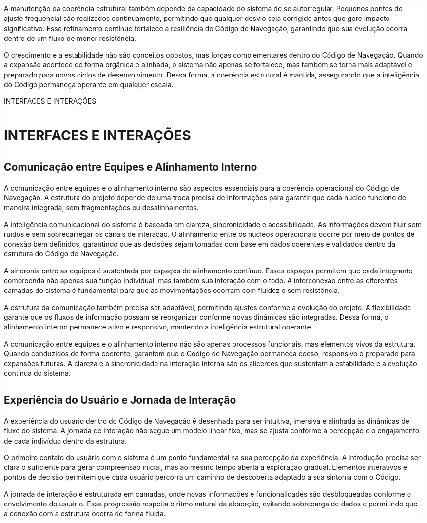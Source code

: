 A manutenção da coerência estrutural também depende da capacidade do sistema de se autorregular. Pequenos pontos de ajuste frequencial são realizados continuamente, permitindo que qualquer desvio seja corrigido antes que gere impacto significativo. Esse refinamento contínuo fortalece a resiliência do Código de Navegação, garantindo que sua evolução ocorra dentro de um fluxo de menor resistência.

O crescimento e a estabilidade não são conceitos opostos, mas forças complementares dentro do Código de Navegação. Quando a expansão acontece de forma orgânica e alinhada, o sistema não apenas se fortalece, mas também se torna mais adaptável e preparado para novos ciclos de desenvolvimento. Dessa forma, a coerência estrutural é mantida, assegurando que a inteligência do Código permaneça operante em qualquer escala.

INTERFACES E INTERAÇÕES

# **INTERFACES E INTERAÇÕES**

## **Comunicação entre Equipes e Alinhamento Interno**

A comunicação entre equipes e o alinhamento interno são aspectos essenciais para a coerência operacional do Código de Navegação. A estrutura do projeto depende de uma troca precisa de informações para garantir que cada núcleo funcione de maneira integrada, sem fragmentações ou desalinhamentos.

A inteligência comunicacional do sistema é baseada em clareza, sincronicidade e acessibilidade. As informações devem fluir sem ruídos e sem sobrecarregar os canais de interação. O alinhamento entre os núcleos operacionais ocorre por meio de pontos de conexão bem definidos, garantindo que as decisões sejam tomadas com base em dados coerentes e validados dentro da estrutura do Código de Navegação.

A sincronia entre as equipes é sustentada por espaços de alinhamento contínuo. Esses espaços permitem que cada integrante compreenda não apenas sua função individual, mas também sua interação com o todo. A interconexão entre as diferentes camadas do sistema é fundamental para que as movimentações ocorram com fluidez e sem resistência.

A estrutura da comunicação também precisa ser adaptável, permitindo ajustes conforme a evolução do projeto. A flexibilidade garante que os fluxos de informação possam se reorganizar conforme novas dinâmicas são integradas. Dessa forma, o alinhamento interno permanece ativo e responsivo, mantendo a inteligência estrutural operante.

A comunicação entre equipes e o alinhamento interno não são apenas processos funcionais, mas elementos vivos da estrutura. Quando conduzidos de forma coerente, garantem que o Código de Navegação permaneça coeso, responsivo e preparado para expansões futuras. A clareza e a sincronicidade na interação interna são os alicerces que sustentam a estabilidade e a evolução contínua do sistema.

## **Experiência do Usuário e Jornada de Interação**

A experiência do usuário dentro do Código de Navegação é desenhada para ser intuitiva, imersiva e alinhada às dinâmicas de fluxo do sistema. A jornada de interação não segue um modelo linear fixo, mas se ajusta conforme a percepção e o engajamento de cada indivíduo dentro da estrutura.

O primeiro contato do usuário com o sistema é um ponto fundamental na sua percepção da experiência. A introdução precisa ser clara o suficiente para gerar compreensão inicial, mas ao mesmo tempo aberta à exploração gradual. Elementos interativos e pontos de decisão permitem que cada usuário percorra um caminho de descoberta adaptado à sua sintonia com o Código.

A jornada de interação é estruturada em camadas, onde novas informações e funcionalidades são desbloqueadas conforme o envolvimento do usuário. Essa progressão respeita o ritmo natural da absorção, evitando sobrecarga de dados e permitindo que a conexão com a estrutura ocorra de forma fluida.
